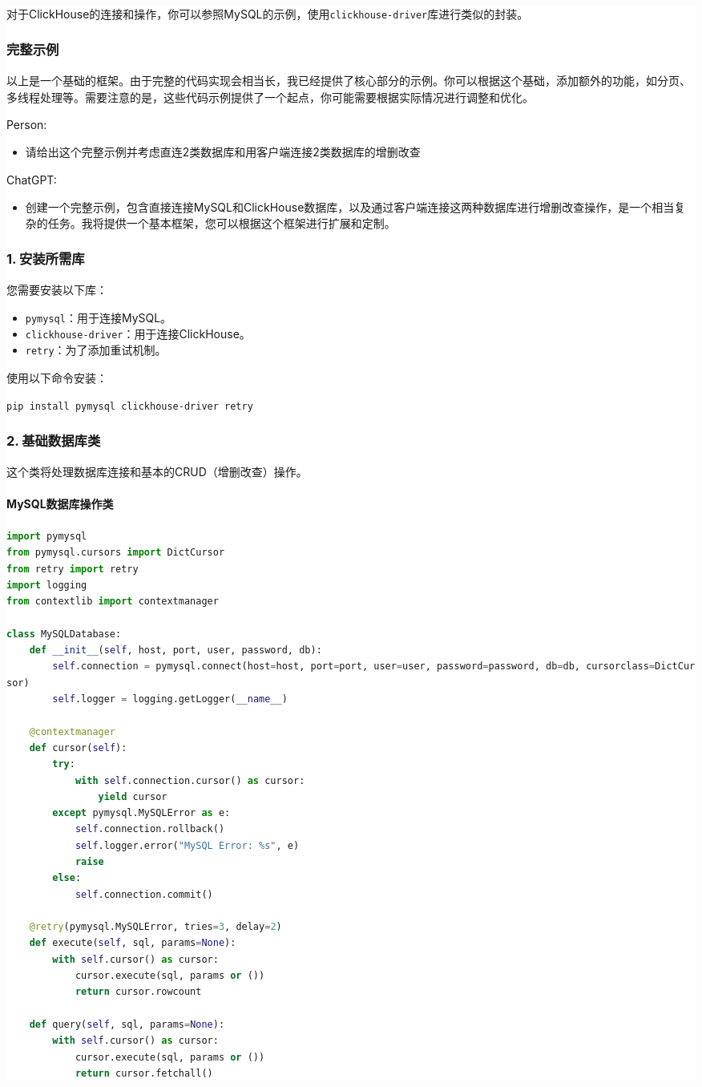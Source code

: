 对于ClickHouse的连接和操作，你可以参照MySQL的示例，使用`clickhouse-driver`库进行类似的封装。
### 完整示例

以上是一个基础的框架。由于完整的代码实现会相当长，我已经提供了核心部分的示例。你可以根据这个基础，添加额外的功能，如分页、多线程处理等。需要注意的是，这些代码示例提供了一个起点，你可能需要根据实际情况进行调整和优化。

Person: 
- 请给出这个完整示例并考虑直连2类数据库和用客户端连接2类数据库的增删改查

ChatGPT: 
- 创建一个完整示例，包含直接连接MySQL和ClickHouse数据库，以及通过客户端连接这两种数据库进行增删改查操作，是一个相当复杂的任务。我将提供一个基本框架，您可以根据这个框架进行扩展和定制。
### 1. 安装所需库

您需要安装以下库： 
- `pymysql`：用于连接MySQL。 
- `clickhouse-driver`：用于连接ClickHouse。 
- `retry`：为了添加重试机制。

使用以下命令安装：

```bash
pip install pymysql clickhouse-driver retry
```


### 2. 基础数据库类

这个类将处理数据库连接和基本的CRUD（增删改查）操作。
#### MySQL数据库操作类

```python
import pymysql
from pymysql.cursors import DictCursor
from retry import retry
import logging
from contextlib import contextmanager

class MySQLDatabase:
    def __init__(self, host, port, user, password, db):
        self.connection = pymysql.connect(host=host, port=port, user=user, password=password, db=db, cursorclass=DictCursor)
        self.logger = logging.getLogger(__name__)

    @contextmanager
    def cursor(self):
        try:
            with self.connection.cursor() as cursor:
                yield cursor
        except pymysql.MySQLError as e:
            self.connection.rollback()
            self.logger.error("MySQL Error: %s", e)
            raise
        else:
            self.connection.commit()

    @retry(pymysql.MySQLError, tries=3, delay=2)
    def execute(self, sql, params=None):
        with self.cursor() as cursor:
            cursor.execute(sql, params or ())
            return cursor.rowcount

    def query(self, sql, params=None):
        with self.cursor() as cursor:
            cursor.execute(sql, params or ())
            return cursor.fetchall()
```
